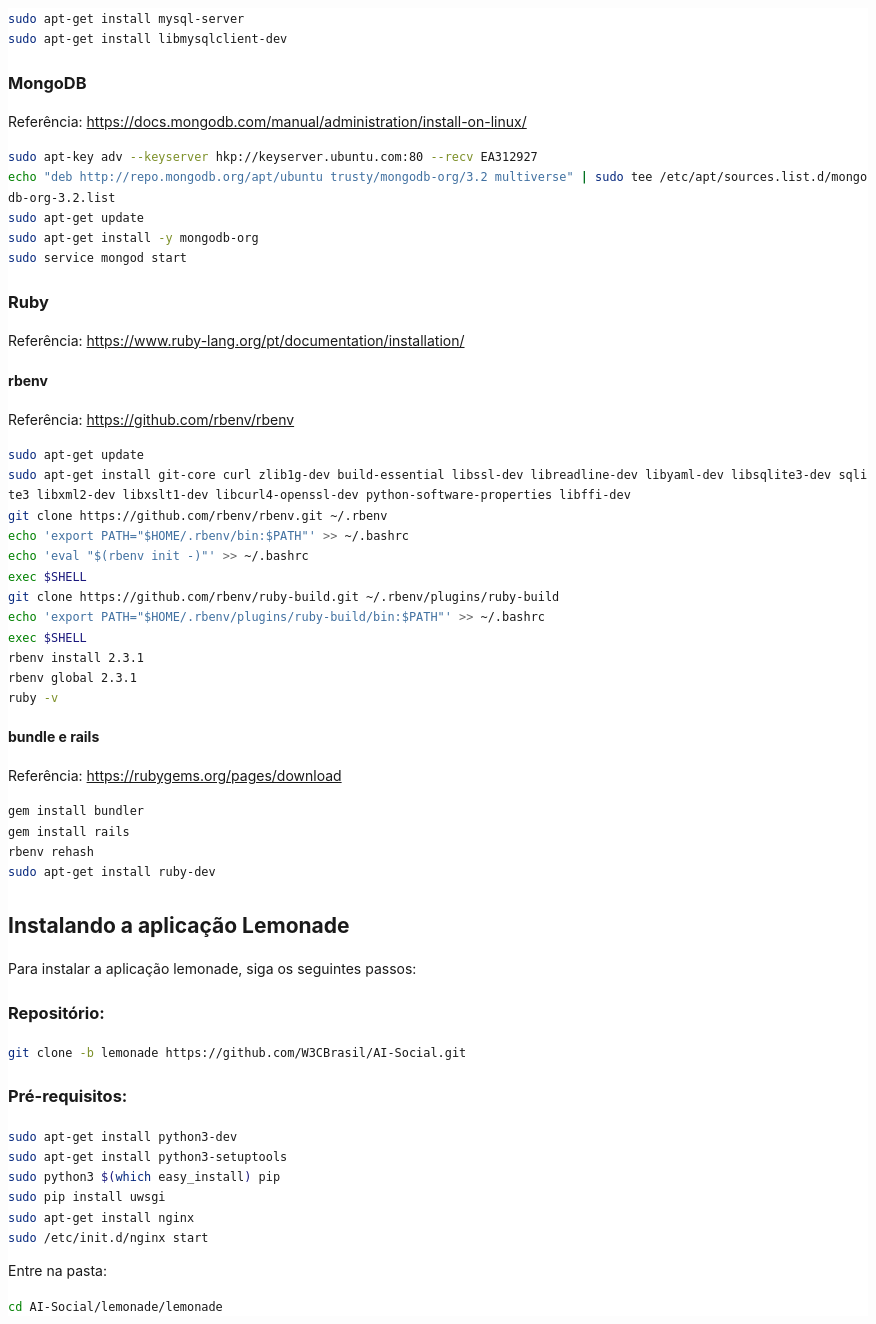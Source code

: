 ```bash
sudo apt-get install mysql-server
sudo apt-get install libmysqlclient-dev
```

### MongoDB
Referência: https://docs.mongodb.com/manual/administration/install-on-linux/
```bash
sudo apt-key adv --keyserver hkp://keyserver.ubuntu.com:80 --recv EA312927
echo "deb http://repo.mongodb.org/apt/ubuntu trusty/mongodb-org/3.2 multiverse" | sudo tee /etc/apt/sources.list.d/mongodb-org-3.2.list
sudo apt-get update
sudo apt-get install -y mongodb-org
sudo service mongod start
```
### Ruby
Referência: https://www.ruby-lang.org/pt/documentation/installation/
#### rbenv
Referência: https://github.com/rbenv/rbenv
```bash
sudo apt-get update
sudo apt-get install git-core curl zlib1g-dev build-essential libssl-dev libreadline-dev libyaml-dev libsqlite3-dev sqlite3 libxml2-dev libxslt1-dev libcurl4-openssl-dev python-software-properties libffi-dev
git clone https://github.com/rbenv/rbenv.git ~/.rbenv
echo 'export PATH="$HOME/.rbenv/bin:$PATH"' >> ~/.bashrc
echo 'eval "$(rbenv init -)"' >> ~/.bashrc
exec $SHELL
git clone https://github.com/rbenv/ruby-build.git ~/.rbenv/plugins/ruby-build
echo 'export PATH="$HOME/.rbenv/plugins/ruby-build/bin:$PATH"' >> ~/.bashrc
exec $SHELL
rbenv install 2.3.1
rbenv global 2.3.1
ruby -v
```
#### bundle e rails
Referência: https://rubygems.org/pages/download
```bash
gem install bundler
gem install rails
rbenv rehash
sudo apt-get install ruby-dev
```
## Instalando a aplicação Lemonade

Para instalar a aplicação lemonade, siga os seguintes passos:

### Repositório:
```bash
git clone -b lemonade https://github.com/W3CBrasil/AI-Social.git
```
### Pré-requisitos:
```bash
sudo apt-get install python3-dev
sudo apt-get install python3-setuptools
sudo python3 $(which easy_install) pip
sudo pip install uwsgi
sudo apt-get install nginx
sudo /etc/init.d/nginx start
```
Entre na pasta:
```bash
cd AI-Social/lemonade/lemonade
```
